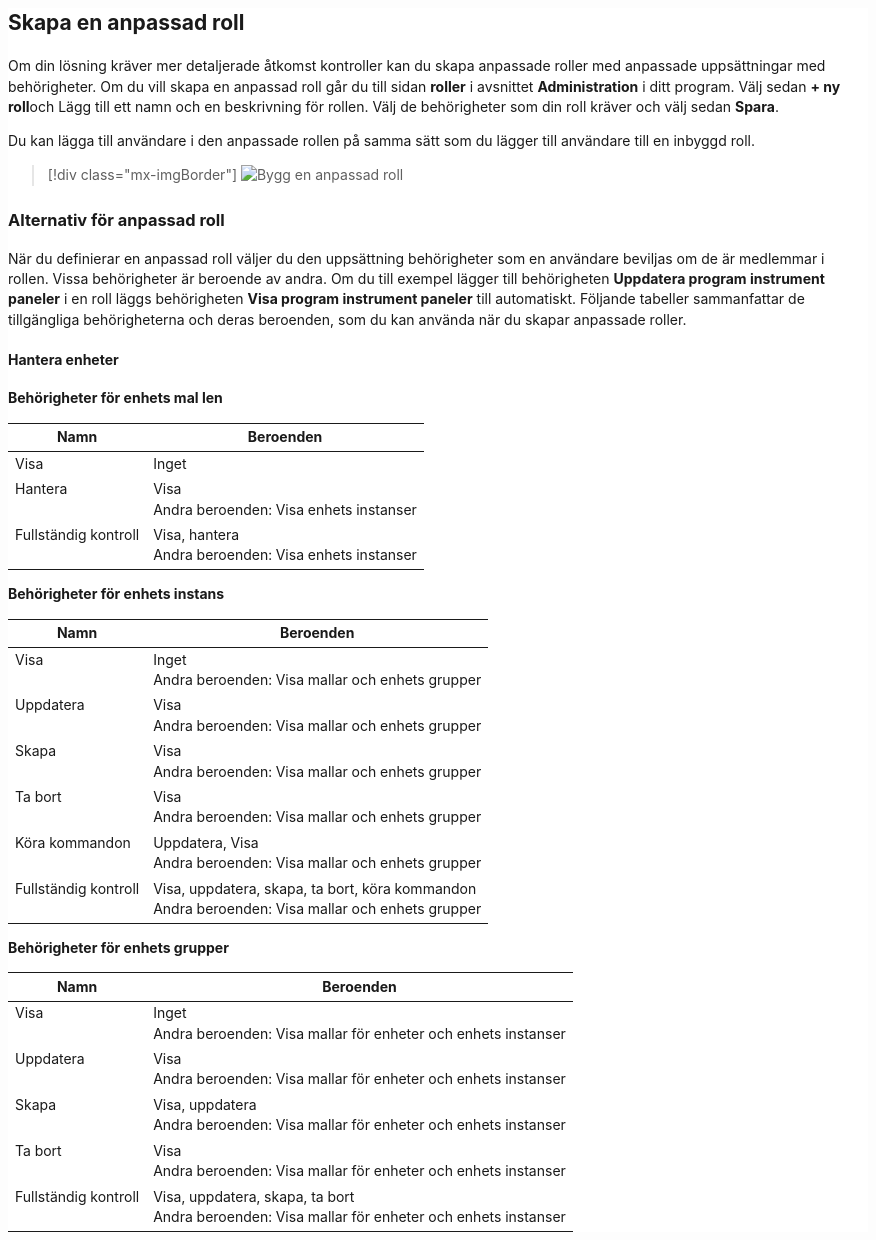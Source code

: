 ## <a name="create-a-custom-role"></a>Skapa en anpassad roll

Om din lösning kräver mer detaljerade åtkomst kontroller kan du skapa anpassade roller med anpassade uppsättningar med behörigheter. Om du vill skapa en anpassad roll går du till sidan **roller** i avsnittet **Administration** i ditt program. Välj sedan **+ ny roll**och Lägg till ett namn och en beskrivning för rollen. Välj de behörigheter som din roll kräver och välj sedan **Spara**.

Du kan lägga till användare i den anpassade rollen på samma sätt som du lägger till användare till en inbyggd roll.

> [!div class="mx-imgBorder"]
> ![Bygg en anpassad roll](media/howto-manage-users-roles/create-custom-role-pnp.png)

### <a name="custom-role-options"></a>Alternativ för anpassad roll

När du definierar en anpassad roll väljer du den uppsättning behörigheter som en användare beviljas om de är medlemmar i rollen. Vissa behörigheter är beroende av andra. Om du till exempel lägger till behörigheten **Uppdatera program instrument paneler** i en roll läggs behörigheten **Visa program instrument paneler** till automatiskt. Följande tabeller sammanfattar de tillgängliga behörigheterna och deras beroenden, som du kan använda när du skapar anpassade roller.

#### <a name="managing-devices"></a>Hantera enheter

**Behörigheter för enhets mal len**

| Namn | Beroenden |
| ---- | -------- |
| Visa | Inget     |
| Hantera | Visa <br/> Andra beroenden: Visa enhets instanser  |
| Fullständig kontroll | Visa, hantera <br/> Andra beroenden: Visa enhets instanser |

**Behörigheter för enhets instans**

| Namn | Beroenden |
| ---- | -------- |
| Visa | Inget <br/> Andra beroenden: Visa mallar och enhets grupper |
| Uppdatera | Visa <br/> Andra beroenden: Visa mallar och enhets grupper  |
| Skapa | Visa <br/> Andra beroenden: Visa mallar och enhets grupper  |
| Ta bort | Visa <br/> Andra beroenden: Visa mallar och enhets grupper  |
| Köra kommandon | Uppdatera, Visa <br/> Andra beroenden: Visa mallar och enhets grupper  |
| Fullständig kontroll | Visa, uppdatera, skapa, ta bort, köra kommandon <br/> Andra beroenden: Visa mallar och enhets grupper  |

**Behörigheter för enhets grupper**

| Namn | Beroenden |
| ---- | -------- |
| Visa | Inget <br/> Andra beroenden: Visa mallar för enheter och enhets instanser |
| Uppdatera | Visa <br/> Andra beroenden: Visa mallar för enheter och enhets instanser   |
| Skapa | Visa, uppdatera <br/> Andra beroenden: Visa mallar för enheter och enhets instanser   |
| Ta bort | Visa <br/> Andra beroenden: Visa mallar för enheter och enhets instanser   |
| Fullständig kontroll | Visa, uppdatera, skapa, ta bort <br/> Andra beroenden: Visa mallar för enheter och enhets instanser |

